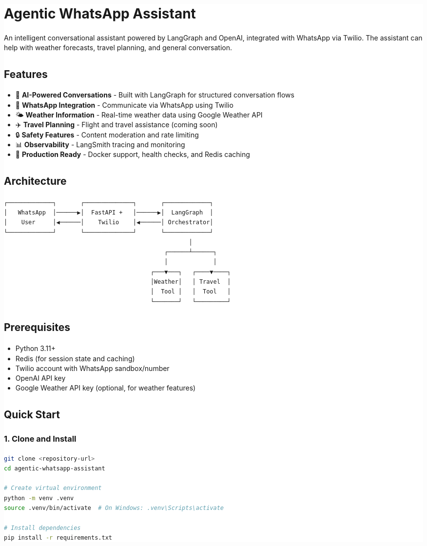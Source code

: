 # Agentic WhatsApp Assistant

An intelligent conversational assistant powered by LangGraph and OpenAI, integrated with WhatsApp via Twilio. The assistant can help with weather forecasts, travel planning, and general conversation.

## Features

- 🤖 **AI-Powered Conversations** - Built with LangGraph for structured conversation flows
- 💬 **WhatsApp Integration** - Communicate via WhatsApp using Twilio
- 🌤️ **Weather Information** - Real-time weather data using Google Weather API
- ✈️ **Travel Planning** - Flight and travel assistance (coming soon)
- 🔒 **Safety Features** - Content moderation and rate limiting
- 📊 **Observability** - LangSmith tracing and monitoring
- 🚀 **Production Ready** - Docker support, health checks, and Redis caching

## Architecture

```
┌─────────────┐       ┌──────────────┐       ┌─────────────┐
│   WhatsApp  │──────▶│  FastAPI +   │──────▶│  LangGraph  │
│    User     │◀──────│    Twilio    │◀──────│ Orchestrator│
└─────────────┘       └──────────────┘       └─────────────┘
                                                     │
                                              ┌──────┴──────┐
                                              │             │
                                          ┌───▼───┐   ┌────▼────┐
                                          │Weather│   │ Travel  │
                                          │  Tool │   │  Tool   │
                                          └───────┘   └─────────┘
```

## Prerequisites

- Python 3.11+
- Redis (for session state and caching)
- Twilio account with WhatsApp sandbox/number
- OpenAI API key
- Google Weather API key (optional, for weather features)

## Quick Start

### 1. Clone and Install

```bash
git clone <repository-url>
cd agentic-whatsapp-assistant

# Create virtual environment
python -m venv .venv
source .venv/bin/activate  # On Windows: .venv\Scripts\activate

# Install dependencies
pip install -r requirements.txt
```
